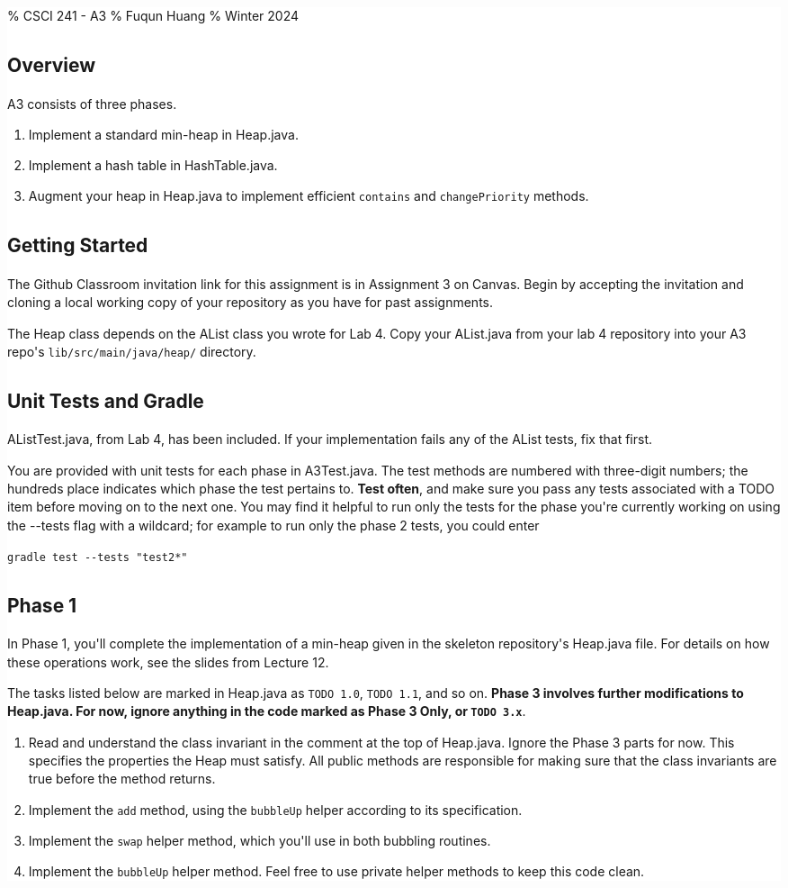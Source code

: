 % CSCI 241 - A3
% Fuqun Huang
% Winter 2024

## Overview

A3 consists of three phases.

1.  Implement a standard min-heap in Heap.java.

2.  Implement a hash table in HashTable.java.

3.  Augment your heap in Heap.java to implement efficient `contains` and `changePriority` methods.

## Getting Started

The Github Classroom invitation link for this assignment is in Assignment 3 on Canvas. Begin by accepting the invitation and cloning a local working copy of your repository as you have for past assignments.

The Heap class depends on the AList class you wrote for Lab 4. Copy your AList.java from your lab 4 repository into your A3 repo's `lib/src/main/java/heap/` directory.

## Unit Tests and Gradle

AListTest.java, from Lab 4, has been included. If your implementation fails any of the AList tests, fix that first.

You are provided with unit tests for each phase in A3Test.java. The test methods are numbered with three-digit numbers; the hundreds place indicates which phase the test pertains to. **Test often**, and make sure you pass any tests associated with a TODO item before moving on to the next one. You may find it helpful to run only the tests for the phase you're currently working on using the --tests flag with a wildcard; for example to run only the phase 2 tests, you could enter

    gradle test --tests "test2*"

## Phase 1

In Phase 1, you'll complete the implementation of a min-heap given in the skeleton repository's Heap.java file. For details on how these operations work, see the slides from Lecture 12.

The tasks listed below are marked in Heap.java as `TODO 1.0`, `TODO 1.1`, and so on. **Phase 3 involves further modifications to Heap.java. For now, ignore anything in the code marked as Phase 3 Only, or `TODO 3.x`**.

1.  Read and understand the class invariant in the comment at the top of Heap.java. Ignore the Phase 3 parts for now. This specifies the properties the Heap must satisfy. All public methods are responsible for making sure that the class invariants are true before the method returns.

2.  Implement the `add` method, using the `bubbleUp` helper according to its specification.

3.  Implement the `swap` helper method, which you'll use in both bubbling routines.

4.  Implement the `bubbleUp` helper method. Feel free to use private helper methods to keep this code clean.
